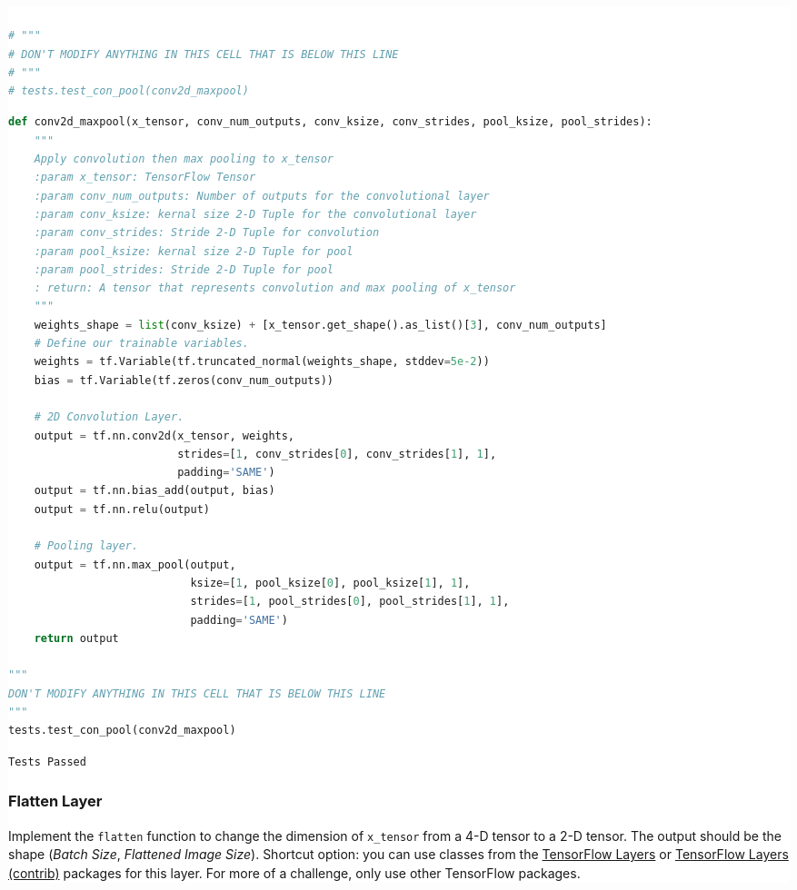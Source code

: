 ```python

# """
# DON'T MODIFY ANYTHING IN THIS CELL THAT IS BELOW THIS LINE
# """
# tests.test_con_pool(conv2d_maxpool)
```


```python
def conv2d_maxpool(x_tensor, conv_num_outputs, conv_ksize, conv_strides, pool_ksize, pool_strides):
    """
    Apply convolution then max pooling to x_tensor
    :param x_tensor: TensorFlow Tensor
    :param conv_num_outputs: Number of outputs for the convolutional layer
    :param conv_ksize: kernal size 2-D Tuple for the convolutional layer
    :param conv_strides: Stride 2-D Tuple for convolution
    :param pool_ksize: kernal size 2-D Tuple for pool
    :param pool_strides: Stride 2-D Tuple for pool
    : return: A tensor that represents convolution and max pooling of x_tensor
    """
    weights_shape = list(conv_ksize) + [x_tensor.get_shape().as_list()[3], conv_num_outputs]
    # Define our trainable variables.
    weights = tf.Variable(tf.truncated_normal(weights_shape, stddev=5e-2))
    bias = tf.Variable(tf.zeros(conv_num_outputs))
    
    # 2D Convolution Layer.
    output = tf.nn.conv2d(x_tensor, weights, 
                          strides=[1, conv_strides[0], conv_strides[1], 1],
                          padding='SAME')
    output = tf.nn.bias_add(output, bias)
    output = tf.nn.relu(output)
    
    # Pooling layer.
    output = tf.nn.max_pool(output, 
                            ksize=[1, pool_ksize[0], pool_ksize[1], 1], 
                            strides=[1, pool_strides[0], pool_strides[1], 1],
                            padding='SAME')                                  
    return output

"""
DON'T MODIFY ANYTHING IN THIS CELL THAT IS BELOW THIS LINE
"""
tests.test_con_pool(conv2d_maxpool)
```

    Tests Passed


### Flatten Layer
Implement the `flatten` function to change the dimension of `x_tensor` from a 4-D tensor to a 2-D tensor.  The output should be the shape (*Batch Size*, *Flattened Image Size*). Shortcut option: you can use classes from the [TensorFlow Layers](https://www.tensorflow.org/api_docs/python/tf/layers) or [TensorFlow Layers (contrib)](https://www.tensorflow.org/api_guides/python/contrib.layers) packages for this layer. For more of a challenge, only use other TensorFlow packages.
